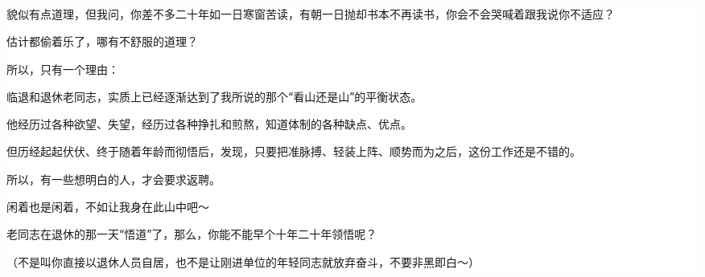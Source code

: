 貌似有点道理，但我问，你差不多二十年如一日寒窗苦读，有朝一日抛却书本不再读书，你会不会哭喊着跟我说你不适应？

估计都偷着乐了，哪有不舒服的道理？

所以，只有一个理由：

临退和退休老同志，实质上已经逐渐达到了我所说的那个“看山还是山”的平衡状态。

他经历过各种欲望、失望，经历过各种挣扎和煎熬，知道体制的各种缺点、优点。

但历经起起伏伏、终于随着年龄而彻悟后，发现，只要把准脉搏、轻装上阵、顺势而为之后，这份工作还是不错的。

所以，有一些想明白的人，才会要求返聘。

闲着也是闲着，不如让我身在此山中吧～

老同志在退休的那一天“悟道”了，那么，你能不能早个十年二十年领悟呢？

（不是叫你直接以退休人员自居，也不是让刚进单位的年轻同志就放弃奋斗，不要非黑即白～）